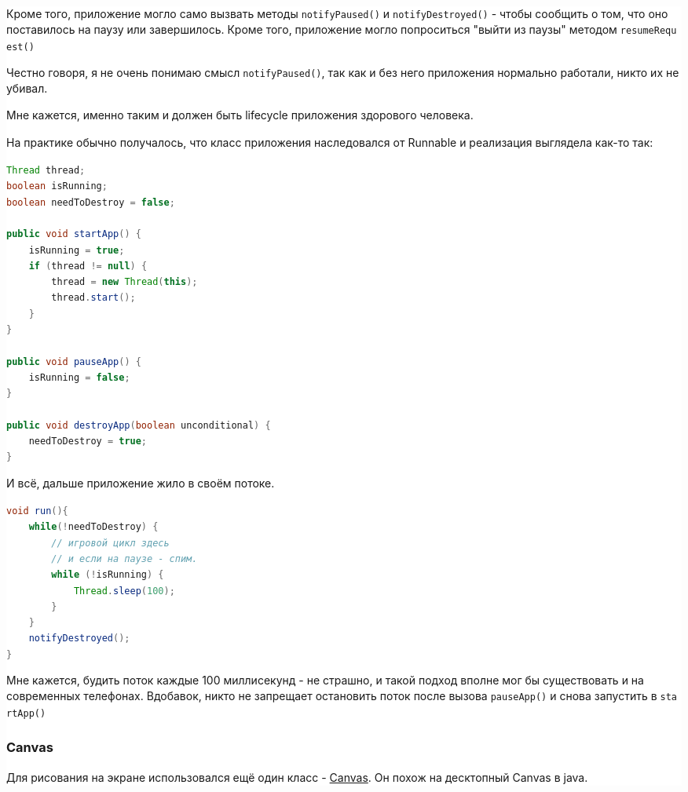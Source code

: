 Кроме того, приложение могло само вызвать методы ```notifyPaused()``` и ```notifyDestroyed()``` - чтобы сообщить о том, что оно поставилось на паузу или завершилось.
Кроме того, приложение могло попроситься "выйти из паузы" методом ```resumeRequest()```

Честно говоря, я не очень понимаю смысл ```notifyPaused()```, так как и без него приложения нормально работали, никто их не убивал.

Мне кажется, именно таким и должен быть lifecycle приложения здорового человека.

На практике обычно получалось, что класс приложения наследовался от Runnable и реализация выглядела как-то так:

```java
Thread thread;
boolean isRunning;
boolean needToDestroy = false;

public void startApp() {
    isRunning = true;
    if (thread != null) {
        thread = new Thread(this);
        thread.start();
    }
}

public void pauseApp() {
    isRunning = false;
}

public void destroyApp(boolean unconditional) {
    needToDestroy = true;
}
```
И всё, дальше приложение жило в своём потоке.

```java
void run(){
    while(!needToDestroy) {
        // игровой цикл здесь
        // и если на паузе - спим.
        while (!isRunning) {
            Thread.sleep(100);
        }
    }
    notifyDestroyed();
}
```
Мне кажется, будить поток каждые 100 миллисекунд - не страшно, и такой подход вполне мог бы существовать и на современных телефонах. Вдобавок, никто не запрещает остановить поток после вызова ```pauseApp()``` и снова запустить в ```startApp()```

### Canvas

Для рисования на экране использовался ещё один класс - [Canvas](https://docs.oracle.com/javame/config/cldc/ref-impl/midp2.0/jsr118/javax/microedition/lcdui/Canvas.html). Он похож на десктопный Canvas в java.

